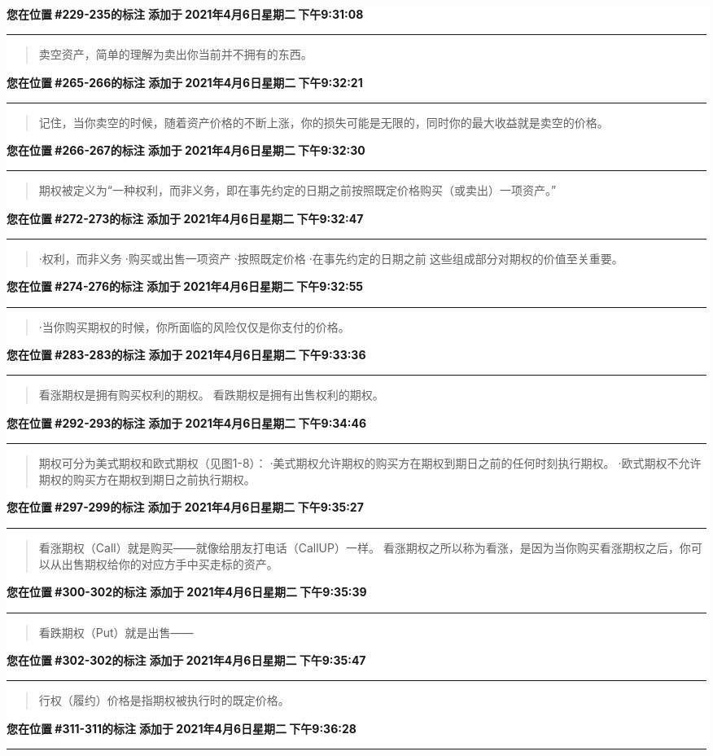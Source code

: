 **您在位置 #229-235的标注** **添加于 2021年4月6日星期二 下午9:31:08**

---

> 卖空资产，简单的理解为卖出你当前并不拥有的东西。

**您在位置 #265-266的标注** **添加于 2021年4月6日星期二 下午9:32:21**

---

> 记住，当你卖空的时候，随着资产价格的不断上涨，你的损失可能是无限的，同时你的最大收益就是卖空的价格。

**您在位置 #266-267的标注** **添加于 2021年4月6日星期二 下午9:32:30**

---

> 期权被定义为“一种权利，而非义务，即在事先约定的日期之前按照既定价格购买（或卖出）一项资产。”

**您在位置 #272-273的标注** **添加于 2021年4月6日星期二 下午9:32:47**

---

> ·权利，而非义务 ·购买或出售一项资产 ·按照既定价格 ·在事先约定的日期之前 这些组成部分对期权的价值至关重要。

**您在位置 #274-276的标注** **添加于 2021年4月6日星期二 下午9:32:55**

---

> ·当你购买期权的时候，你所面临的风险仅仅是你支付的价格。

**您在位置 #283-283的标注** **添加于 2021年4月6日星期二 下午9:33:36**

---

> 看涨期权是拥有购买权利的期权。 看跌期权是拥有出售权利的期权。

**您在位置 #292-293的标注** **添加于 2021年4月6日星期二 下午9:34:46**

---

> 期权可分为美式期权和欧式期权（见图1-8）： ·美式期权允许期权的购买方在期权到期日之前的任何时刻执行期权。 ·欧式期权不允许期权的购买方在期权到期日之前执行期权。

**您在位置 #297-299的标注** **添加于 2021年4月6日星期二 下午9:35:27**

---

> 看涨期权（Call）就是购买——就像给朋友打电话（CallUP）一样。 看涨期权之所以称为看涨，是因为当你购买看涨期权之后，你可以从出售期权给你的对应方手中买走标的资产。

**您在位置 #300-302的标注** **添加于 2021年4月6日星期二 下午9:35:39**

---

> 看跌期权（Put）就是出售——

**您在位置 #302-302的标注** **添加于 2021年4月6日星期二 下午9:35:47**

---

> 行权（履约）价格是指期权被执行时的既定价格。

**您在位置 #311-311的标注** **添加于 2021年4月6日星期二 下午9:36:28**

---
